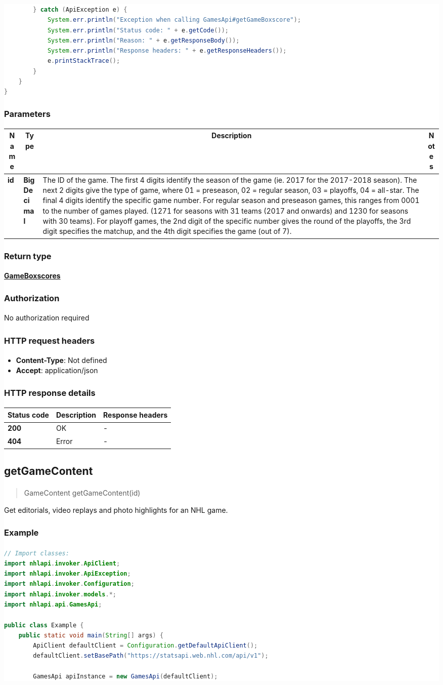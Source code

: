 ```java
        } catch (ApiException e) {
            System.err.println("Exception when calling GamesApi#getGameBoxscore");
            System.err.println("Status code: " + e.getCode());
            System.err.println("Reason: " + e.getResponseBody());
            System.err.println("Response headers: " + e.getResponseHeaders());
            e.printStackTrace();
        }
    }
}
```

### Parameters


| Name | Type | Description  | Notes |
|------------- | ------------- | ------------- | -------------|
| **id** | **BigDecimal**| The ID of the game. The first 4 digits identify the season of the game (ie. 2017 for the 2017-2018 season). The next 2 digits give the type of game, where 01 &#x3D; preseason, 02 &#x3D; regular season, 03 &#x3D; playoffs, 04 &#x3D; all-star. The final 4 digits identify the specific game number. For regular season and preseason games, this ranges from 0001 to the number of games played. (1271 for seasons with 31 teams (2017 and onwards) and 1230 for seasons with 30 teams). For playoff games, the 2nd digit of the specific number gives the round of the playoffs, the 3rd digit specifies the matchup, and the 4th digit specifies the game (out of 7). | |

### Return type

[**GameBoxscores**](GameBoxscores.md)

### Authorization

No authorization required

### HTTP request headers

- **Content-Type**: Not defined
- **Accept**: application/json


### HTTP response details
| Status code | Description | Response headers |
|-------------|-------------|------------------|
| **200** | OK |  -  |
| **404** | Error |  -  |


## getGameContent

> GameContent getGameContent(id)

Get editorials, video replays and photo highlights for an NHL game.

### Example

```java
// Import classes:
import nhlapi.invoker.ApiClient;
import nhlapi.invoker.ApiException;
import nhlapi.invoker.Configuration;
import nhlapi.invoker.models.*;
import nhlapi.api.GamesApi;

public class Example {
    public static void main(String[] args) {
        ApiClient defaultClient = Configuration.getDefaultApiClient();
        defaultClient.setBasePath("https://statsapi.web.nhl.com/api/v1");

        GamesApi apiInstance = new GamesApi(defaultClient);
```